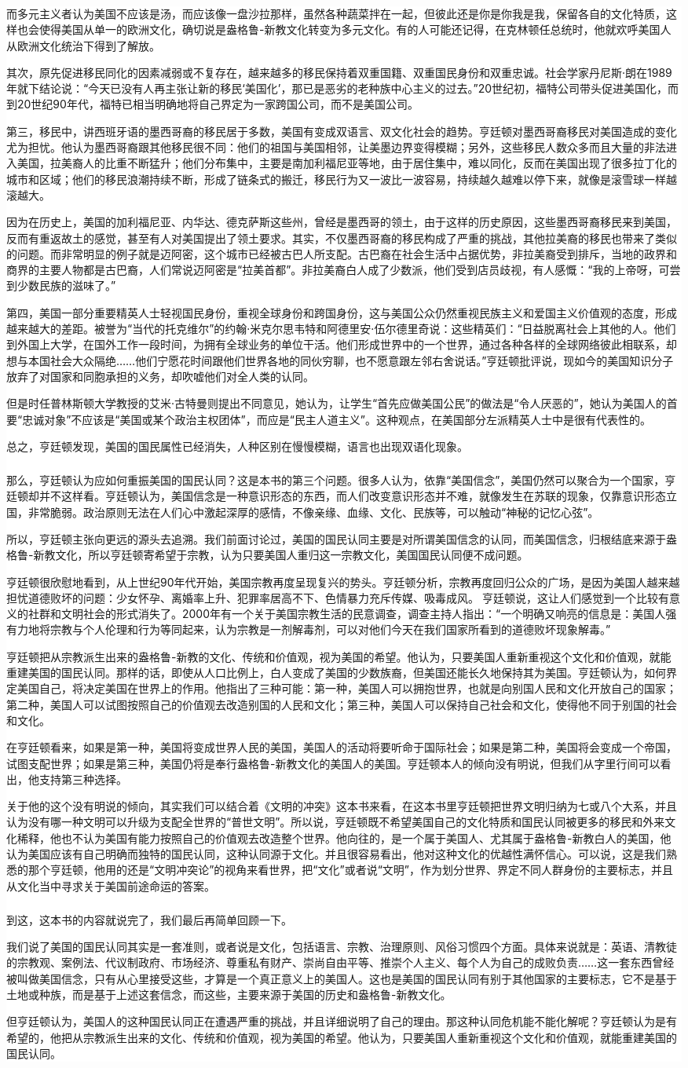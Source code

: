 而多元主义者认为美国不应该是汤，而应该像一盘沙拉那样，虽然各种蔬菜拌在一起，但彼此还是你是你我是我，保留各自的文化特质，这样也会使得美国从单一的欧洲文化，确切说是盎格鲁-新教文化转变为多元文化。有的人可能还记得，在克林顿任总统时，他就欢呼美国人从欧洲文化统治下得到了解放。

其次，原先促进移民同化的因素减弱或不复存在，越来越多的移民保持着双重国籍、双重国民身份和双重忠诚。社会学家丹尼斯·朗在1989年就下结论说：“今天已没有人再主张让新的移民‘美国化’，那已是恶劣的老种族中心主义的过去。”20世纪初，福特公司带头促进美国化，而到20世纪90年代，福特已相当明确地将自己界定为一家跨国公司，而不是美国公司。

第三，移民中，讲西班牙语的墨西哥裔的移民居于多数，美国有变成双语言、双文化社会的趋势。亨廷顿对墨西哥裔移民对美国造成的变化尤为担忧。他认为墨西哥裔跟其他移民很不同：他们的祖国与美国相邻，让美墨边界变得模糊；另外，这些移民人数众多而且大量的非法进入美国，拉美裔人的比重不断猛升；他们分布集中，主要是南加利福尼亚等地，由于居住集中，难以同化，反而在美国出现了很多拉丁化的城市和区域；他们的移民浪潮持续不断，形成了链条式的搬迁，移民行为又一波比一波容易，持续越久越难以停下来，就像是滚雪球一样越滚越大。

因为在历史上，美国的加利福尼亚、内华达、德克萨斯这些州，曾经是墨西哥的领土，由于这样的历史原因，这些墨西哥裔移民来到美国，反而有重返故土的感觉，甚至有人对美国提出了领土要求。其实，不仅墨西哥裔的移民构成了严重的挑战，其他拉美裔的移民也带来了类似的问题。而非常明显的例子就是迈阿密，这个城市已经被古巴人所支配。古巴裔在社会生活中占据优势，非拉美裔受到排斥，当地的政界和商界的主要人物都是古巴裔，人们常说迈阿密是“拉美首都”。非拉美裔白人成了少数派，他们受到店员歧视，有人感慨：“我的上帝呀，可尝到少数民族的滋味了。”

第四，美国一部分重要精英人士轻视国民身份，重视全球身份和跨国身份，这与美国公众仍然重视民族主义和爱国主义价值观的态度，形成越来越大的差距。被誉为“当代的托克维尔”的约翰·米克尔思韦特和阿德里安·伍尔德里奇说：这些精英们：“日益脱离社会上其他的人。他们到外国上大学，在国外工作一段时间，为拥有全球业务的单位干活。他们形成世界中的一个世界，通过各种各样的全球网络彼此相联系，却想与本国社会大众隔绝……他们宁愿花时间跟他们世界各地的同伙穷聊，也不愿意跟左邻右舍说话。”亨廷顿批评说，现如今的美国知识分子放弃了对国家和同胞承担的义务，却吹嘘他们对全人类的认同。

但是时任普林斯顿大学教授的艾米·古特曼则提出不同意见，她认为，让学生“首先应做美国公民”的做法是“令人厌恶的”，她认为美国人的首要“忠诚对象”不应该是“美国或某个政治主权团体”，而应是“民主人道主义”。这种观点，在美国部分左派精英人士中是很有代表性的。

总之，亨廷顿发现，美国的国民属性已经消失，人种区别在慢慢模糊，语言也出现双语化现象。

###  



那么，亨廷顿认为应如何重振美国的国民认同？这是本书的第三个问题。很多人认为，依靠“美国信念”，美国仍然可以聚合为一个国家，亨廷顿却并不这样看。亨廷顿认为，美国信念是一种意识形态的东西，而人们改变意识形态并不难，就像发生在苏联的现象，仅靠意识形态立国，非常脆弱。政治原则无法在人们心中激起深厚的感情，不像亲缘、血缘、文化、民族等，可以触动“神秘的记忆心弦”。

所以，亨廷顿主张向更远的源头去追溯。我们前面讨论过，美国的国民认同主要是对所谓美国信念的认同，而美国信念，归根结底来源于盎格鲁-新教文化，所以亨廷顿寄希望于宗教，认为只要美国人重归这一宗教文化，美国国民认同便不成问题。

亨廷顿很欣慰地看到，从上世纪90年代开始，美国宗教再度呈现复兴的势头。亨廷顿分析，宗教再度回归公众的广场，是因为美国人越来越担忧道德败坏的问题：少女怀孕、离婚率上升、犯罪率居高不下、色情暴力充斥传媒、吸毒成风。 亨廷顿说，这让人们感觉到一个比较有意义的社群和文明社会的形式消失了。2000年有一个关于美国宗教生活的民意调查，调查主持人指出：“一个明确又响亮的信息是：美国人强有力地将宗教与个人伦理和行为等同起来，认为宗教是一剂解毒剂，可以对他们今天在我们国家所看到的道德败坏现象解毒。”

亨廷顿把从宗教派生出来的盎格鲁-新教的文化、传统和价值观，视为美国的希望。他认为，只要美国人重新重视这个文化和价值观，就能重建美国的国民认同。那样的话，即使从人口比例上，白人变成了美国的少数族裔，但美国还能长久地保持其为美国。亨廷顿认为，如何界定美国自己，将决定美国在世界上的作用。他指出了三种可能：第一种，美国人可以拥抱世界，也就是向别国人民和文化开放自己的国家；第二种，美国人可以试图按照自己的价值观去改造别国的人民和文化；第三种，美国人可以保持自己社会和文化，使得他不同于别国的社会和文化。

在亨廷顿看来，如果是第一种，美国将变成世界人民的美国，美国人的活动将要听命于国际社会；如果是第二种，美国将会变成一个帝国，试图支配世界；如果是第三种，美国仍将是奉行盎格鲁-新教文化的美国人的美国。亨廷顿本人的倾向没有明说，但我们从字里行间可以看出，他支持第三种选择。

关于他的这个没有明说的倾向，其实我们可以结合着《文明的冲突》这本书来看，在这本书里亨廷顿把世界文明归纳为七或八个大系，并且认为没有哪一种文明可以升级为支配全世界的“普世文明”。所以说，亨廷顿既不希望美国自己的文化特质和国民认同被更多的移民和外来文化稀释，他也不认为美国有能力按照自己的价值观去改造整个世界。他向往的，是一个属于美国人、尤其属于盎格鲁-新教白人的美国，他认为美国应该有自己明确而独特的国民认同，这种认同源于文化。并且很容易看出，他对这种文化的优越性满怀信心。可以说，这是我们熟悉的那个亨廷顿，他用的还是“文明冲突论”的视角来看世界，把“文化”或者说“文明”，作为划分世界、界定不同人群身份的主要标志，并且从文化当中寻求关于美国前途命运的答案。

###  



到这，这本书的内容就说完了，我们最后再简单回顾一下。

我们说了美国的国民认同其实是一套准则，或者说是文化，包括语言、宗教、治理原则、风俗习惯四个方面。具体来说就是：英语、清教徒的宗教观、案例法、代议制政府、市场经济、尊重私有财产、崇尚自由平等、推崇个人主义、每个人为自己的成败负责……这一套东西曾经被叫做美国信念，只有从心里接受这些，才算是一个真正意义上的美国人。这也是美国的国民认同有别于其他国家的主要标志，它不是基于土地或种族，而是基于上述这套信念，而这些，主要来源于美国的历史和盎格鲁-新教文化。

但亨廷顿认为，美国人的这种国民认同正在遭遇严重的挑战，并且详细说明了自己的理由。那这种认同危机能不能化解呢？亨廷顿认为是有希望的，他把从宗教派生出来的文化、传统和价值观，视为美国的希望。他认为，只要美国人重新重视这个文化和价值观，就能重建美国的国民认同。
